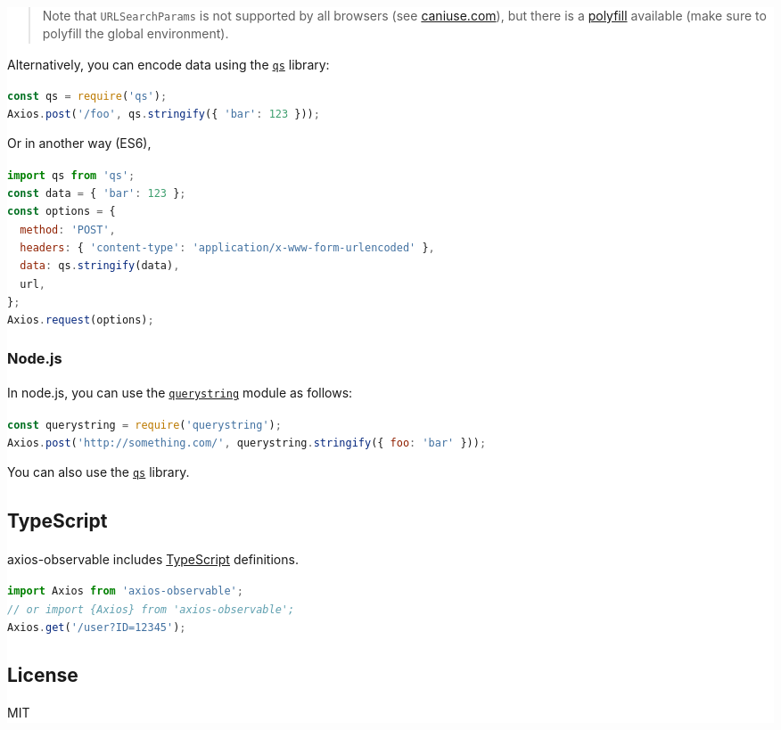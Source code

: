 > Note that `URLSearchParams` is not supported by all browsers (see [caniuse.com](http://www.caniuse.com/#feat=urlsearchparams)), but there is a [polyfill](https://github.com/WebReflection/url-search-params) available (make sure to polyfill the global environment).

Alternatively, you can encode data using the [`qs`](https://github.com/ljharb/qs) library:

```js
const qs = require('qs');
Axios.post('/foo', qs.stringify({ 'bar': 123 }));
```

Or in another way (ES6),

```js
import qs from 'qs';
const data = { 'bar': 123 };
const options = {
  method: 'POST',
  headers: { 'content-type': 'application/x-www-form-urlencoded' },
  data: qs.stringify(data),
  url,
};
Axios.request(options);
```

### Node.js

In node.js, you can use the [`querystring`](https://nodejs.org/api/querystring.html) module as follows:

```js
const querystring = require('querystring');
Axios.post('http://something.com/', querystring.stringify({ foo: 'bar' }));
```

You can also use the [`qs`](https://github.com/ljharb/qs) library.

## TypeScript
axios-observable includes [TypeScript](http://typescriptlang.org) definitions.
```typescript
import Axios from 'axios-observable';
// or import {Axios} from 'axios-observable';
Axios.get('/user?ID=12345');
```


## License

MIT
